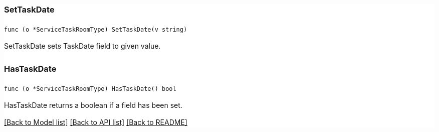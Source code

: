 ### SetTaskDate

`func (o *ServiceTaskRoomType) SetTaskDate(v string)`

SetTaskDate sets TaskDate field to given value.

### HasTaskDate

`func (o *ServiceTaskRoomType) HasTaskDate() bool`

HasTaskDate returns a boolean if a field has been set.


[[Back to Model list]](../README.md#documentation-for-models) [[Back to API list]](../README.md#documentation-for-api-endpoints) [[Back to README]](../README.md)


